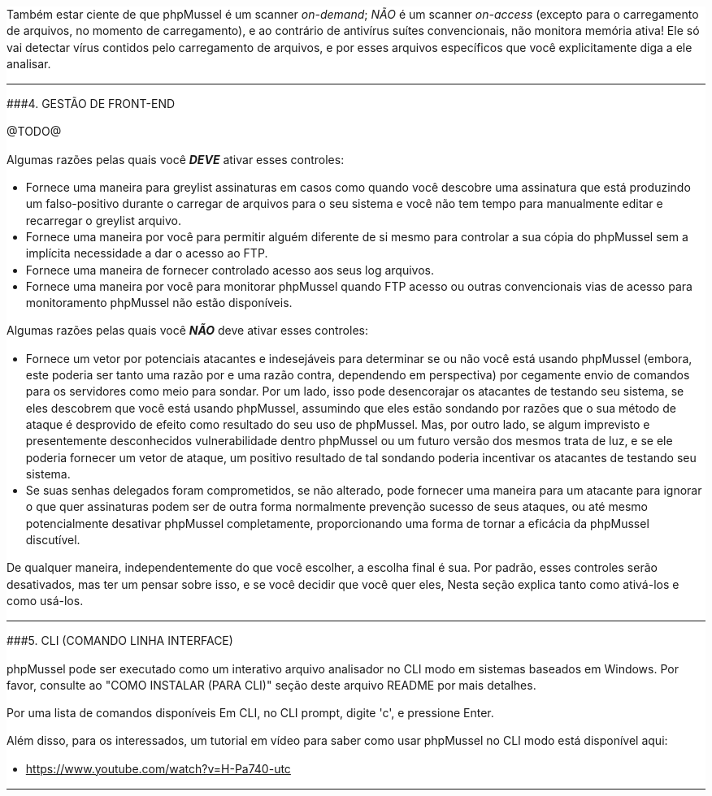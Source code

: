 Também estar ciente de que phpMussel é um scanner *on-demand*; *NÃO* é um scanner *on-access* (excepto para o carregamento de arquivos, no momento de carregamento), e ao contrário de antivírus suítes convencionais, não monitora memória ativa! Ele só vai detectar vírus contidos pelo carregamento de arquivos, e por esses arquivos específicos que você explicitamente diga a ele analisar.

---


###4. <a name="SECTION4"></a>GESTÃO DE FRONT-END

@TODO@

Algumas razões pelas quais você _**DEVE**_ ativar esses controles:
- Fornece uma maneira para greylist assinaturas em casos como quando você descobre uma assinatura que está produzindo um falso-positivo durante o carregar de arquivos para o seu sistema e você não tem tempo para manualmente editar e recarregar o greylist arquivo.
- Fornece uma maneira por você para permitir alguém diferente de si mesmo para controlar a sua cópia do phpMussel sem a implícita necessidade a dar o acesso ao FTP.
- Fornece uma maneira de fornecer controlado acesso aos seus log arquivos.
- Fornece uma maneira por você para monitorar phpMussel quando FTP acesso ou outras convencionais vias de acesso para monitoramento phpMussel não estão disponíveis.

Algumas razões pelas quais você _**NÃO**_ deve ativar esses controles:
- Fornece um vetor por potenciais atacantes e indesejáveis para determinar se ou não você está usando phpMussel (embora, este poderia ser tanto uma razão por e uma razão contra, dependendo em perspectiva) por cegamente envio de comandos para os servidores como meio para sondar. Por um lado, isso pode desencorajar os atacantes de testando seu sistema, se eles descobrem que você está usando phpMussel, assumindo que eles estão sondando por razões que o sua método de ataque é desprovido de efeito como resultado do seu uso de phpMussel. Mas, por outro lado, se algum imprevisto e presentemente desconhecidos vulnerabilidade dentro phpMussel ou um futuro versão dos mesmos trata de luz, e se ele poderia fornecer um vetor de ataque, um positivo resultado de tal sondando poderia incentivar os atacantes de testando seu sistema.
- Se suas senhas delegados foram comprometidos, se não alterado, pode fornecer uma maneira para um atacante para ignorar o que quer assinaturas podem ser de outra forma normalmente prevenção sucesso de seus ataques, ou até mesmo potencialmente desativar phpMussel completamente, proporcionando uma forma de tornar a eficácia da phpMussel discutível.

De qualquer maneira, independentemente do que você escolher, a escolha final é sua. Por padrão, esses controles serão desativados, mas ter um pensar sobre isso, e se você decidir que você quer eles, Nesta seção explica tanto como ativá-los e como usá-los.

---


###5. <a name="SECTION5"></a>CLI (COMANDO LINHA INTERFACE)

phpMussel pode ser executado como um interativo arquivo analisador no CLI modo em sistemas baseados em Windows. Por favor, consulte ao "COMO INSTALAR (PARA CLI)" seção deste arquivo README por mais detalhes.

Por uma lista de comandos disponíveis Em CLI, no CLI prompt, digite 'c', e pressione Enter.

Além disso, para os interessados, um tutorial em vídeo para saber como usar phpMussel no CLI modo está disponível aqui:
- <https://www.youtube.com/watch?v=H-Pa740-utc>

---
